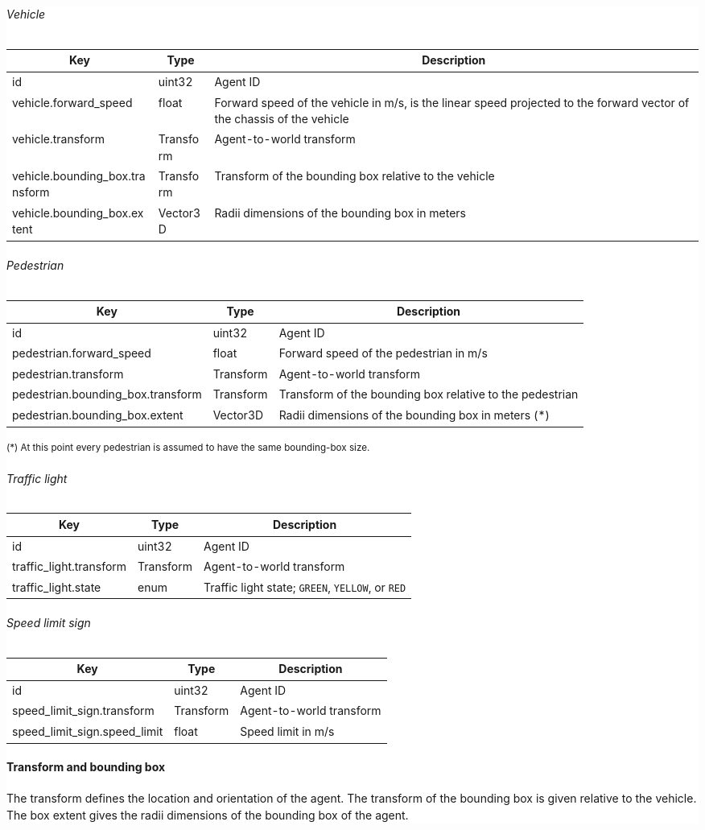 <h6>Vehicle</h6>

Key                             | Type      | Description
------------------------------- | --------- | ------------
id                              | uint32    | Agent ID
vehicle.forward_speed           | float     | Forward speed of the vehicle in m/s, is the linear speed projected to the forward vector of the chassis of the vehicle
vehicle.transform               | Transform | Agent-to-world transform
vehicle.bounding_box.transform  | Transform | Transform of the bounding box relative to the vehicle
vehicle.bounding_box.extent     | Vector3D  | Radii dimensions of the bounding box in meters

<h6>Pedestrian</h6>

Key                               | Type      | Description
--------------------------------- | --------- | ------------
id                                | uint32    | Agent ID
pedestrian.forward_speed          | float     | Forward speed of the pedestrian in m/s
pedestrian.transform              | Transform | Agent-to-world transform
pedestrian.bounding_box.transform | Transform | Transform of the bounding box relative to the pedestrian
pedestrian.bounding_box.extent    | Vector3D  | Radii dimensions of the bounding box in meters (*)

<small>(*) At this point every pedestrian is assumed to have the same
bounding-box size.</small>

<h6>Traffic light</h6>

Key                          | Type      | Description
---------------------------- | --------- | ------------
id                           | uint32    | Agent ID
traffic_light.transform      | Transform | Agent-to-world transform
traffic_light.state          | enum      | Traffic light state; `GREEN`, `YELLOW`, or `RED`

<h6>Speed limit sign</h6>

Key                          | Type      | Description
---------------------------- | --------- | ------------
id                           | uint32    | Agent ID
speed_limit_sign.transform   | Transform | Agent-to-world transform
speed_limit_sign.speed_limit | float     | Speed limit in m/s

<h4>Transform and bounding box</h4>

The transform defines the location and orientation of the agent. The transform
of the bounding box is given relative to the vehicle. The box extent gives the
radii dimensions of the bounding box of the agent.
